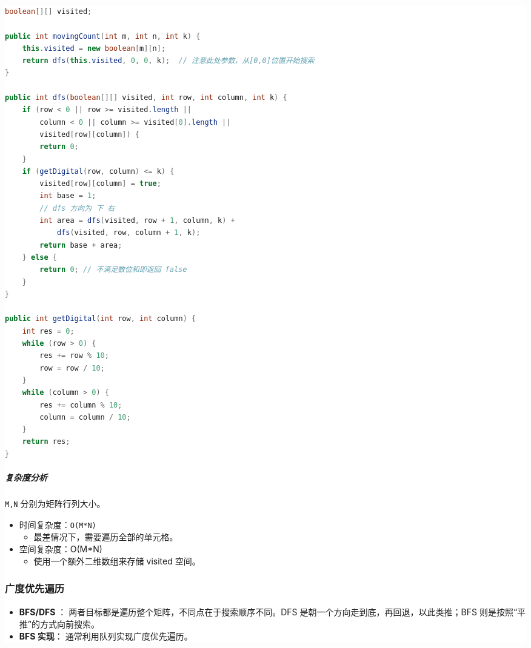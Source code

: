 ```java
boolean[][] visited;

public int movingCount(int m, int n, int k) {
    this.visited = new boolean[m][n];
    return dfs(this.visited, 0, 0, k);  // 注意此处参数，从[0,0]位置开始搜索
}

public int dfs(boolean[][] visited, int row, int column, int k) {
    if (row < 0 || row >= visited.length ||
        column < 0 || column >= visited[0].length ||
        visited[row][column]) {
        return 0;
    }
    if (getDigital(row, column) <= k) {
        visited[row][column] = true;
        int base = 1;
        // dfs 方向为 下 右
        int area = dfs(visited, row + 1, column, k) +
            dfs(visited, row, column + 1, k);
        return base + area;
    } else {
        return 0; // 不满足数位和即返回 false
    }
}

public int getDigital(int row, int column) {
    int res = 0;
    while (row > 0) {
        res += row % 10;
        row = row / 10;
    }
    while (column > 0) {
        res += column % 10;
        column = column / 10;
    }
    return res;
}
```

##### 复杂度分析

 `M,N` 分别为矩阵行列大小。 

+ 时间复杂度：`O(M*N)`
    + 最差情况下，需要遍历全部的单元格。
+ 空间复杂度：O(M*N)
    + 使用一个额外二维数组来存储 visited 空间。

### 广度优先遍历

+ **BFS/DFS** ： 两者目标都是遍历整个矩阵，不同点在于搜索顺序不同。DFS 是朝一个方向走到底，再回退，以此类推；BFS 则是按照“平推”的方式向前搜索。
+ **BFS 实现**： 通常利用队列实现广度优先遍历。
